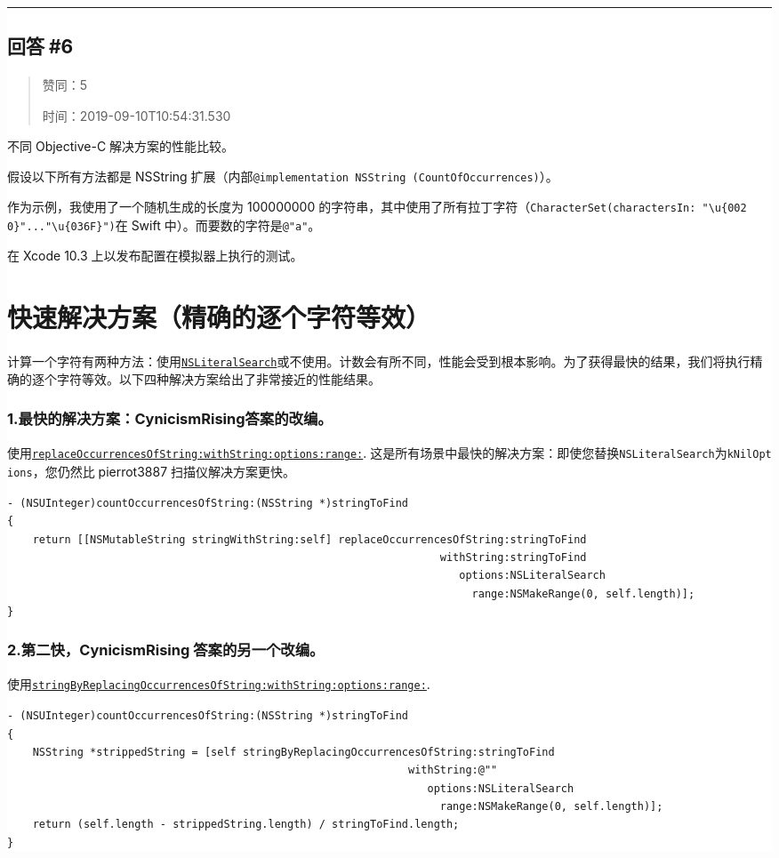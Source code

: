 * * *

## 回答 #6

> 赞同：5
> 
> 时间：2019-09-10T10:54:31.530

不同 Objective-C 解决方案的性能比较。

假设以下所有方法都是 NSString 扩展（内部`@implementation NSString (CountOfOccurrences)`）。

作为示例，我使用了一个随机生成的长度为 100000000 的字符串，其中使用了所有拉丁字符（`CharacterSet(charactersIn: "\u{0020}"..."\u{036F}")`在 Swift 中）。而要数的字符是`@"a"`。

在 Xcode 10.3 上以发布配置在模拟器上执行的测试。

# 快速解决方案（精确的逐个字符等效）

计算一个字符有两种方法：使用[`NSLiteralSearch`](https://developer.apple.com/documentation/foundation/nsstringcompareoptions/nsliteralsearch?language=objc)或不使用。计数会有所不同，性能会受到根本影响。为了获得最快的结果，我们将执行精确的逐个字符等效。以下四种解决方案给出了非常接近的性能结果。

### 1.最快的解决方案：CynicismRising答案的改编。

使用[`replaceOccurrencesOfString:withString:options:range:`](https://developer.apple.com/documentation/foundation/nsmutablestring/1412453-replaceoccurrencesofstring?language=objc). 这是所有场景中最快的解决方案：即使您替换`NSLiteralSearch`为`kNilOptions`，您仍然比 pierrot3887 扫描仪解决方案更快。

```
- (NSUInteger)countOccurrencesOfString:(NSString *)stringToFind
{
    return [[NSMutableString stringWithString:self] replaceOccurrencesOfString:stringToFind
                                                                    withString:stringToFind
                                                                       options:NSLiteralSearch
                                                                         range:NSMakeRange(0, self.length)];
} 
```

### 2.第二快，CynicismRising 答案的另一个改编。

使用[`stringByReplacingOccurrencesOfString:withString:options:range:`](https://developer.apple.com/documentation/foundation/nsstring/1416484-stringbyreplacingoccurrencesofst?language=objc).

```
- (NSUInteger)countOccurrencesOfString:(NSString *)stringToFind
{
    NSString *strippedString = [self stringByReplacingOccurrencesOfString:stringToFind
                                                               withString:@""
                                                                  options:NSLiteralSearch
                                                                    range:NSMakeRange(0, self.length)];
    return (self.length - strippedString.length) / stringToFind.length;
} 
```
